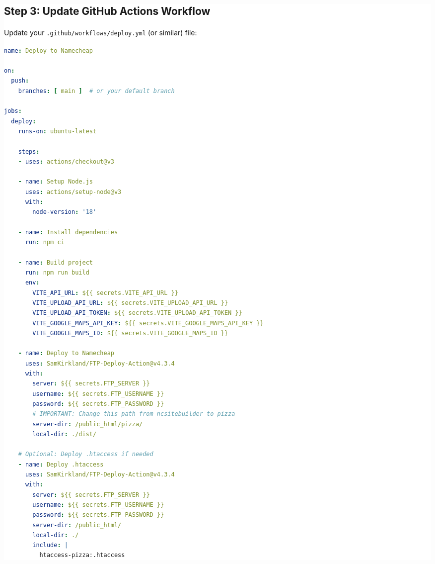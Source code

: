 ## Step 3: Update GitHub Actions Workflow

Update your `.github/workflows/deploy.yml` (or similar) file:

```yaml
name: Deploy to Namecheap

on:
  push:
    branches: [ main ]  # or your default branch

jobs:
  deploy:
    runs-on: ubuntu-latest
    
    steps:
    - uses: actions/checkout@v3
    
    - name: Setup Node.js
      uses: actions/setup-node@v3
      with:
        node-version: '18'
        
    - name: Install dependencies
      run: npm ci
      
    - name: Build project
      run: npm run build
      env:
        VITE_API_URL: ${{ secrets.VITE_API_URL }}
        VITE_UPLOAD_API_URL: ${{ secrets.VITE_UPLOAD_API_URL }}
        VITE_UPLOAD_API_TOKEN: ${{ secrets.VITE_UPLOAD_API_TOKEN }}
        VITE_GOOGLE_MAPS_API_KEY: ${{ secrets.VITE_GOOGLE_MAPS_API_KEY }}
        VITE_GOOGLE_MAPS_ID: ${{ secrets.VITE_GOOGLE_MAPS_ID }}
    
    - name: Deploy to Namecheap
      uses: SamKirkland/FTP-Deploy-Action@v4.3.4
      with:
        server: ${{ secrets.FTP_SERVER }}
        username: ${{ secrets.FTP_USERNAME }}
        password: ${{ secrets.FTP_PASSWORD }}
        # IMPORTANT: Change this path from ncsitebuilder to pizza
        server-dir: /public_html/pizza/
        local-dir: ./dist/
        
    # Optional: Deploy .htaccess if needed
    - name: Deploy .htaccess
      uses: SamKirkland/FTP-Deploy-Action@v4.3.4
      with:
        server: ${{ secrets.FTP_SERVER }}
        username: ${{ secrets.FTP_USERNAME }}
        password: ${{ secrets.FTP_PASSWORD }}
        server-dir: /public_html/
        local-dir: ./
        include: |
          htaccess-pizza:.htaccess
```
